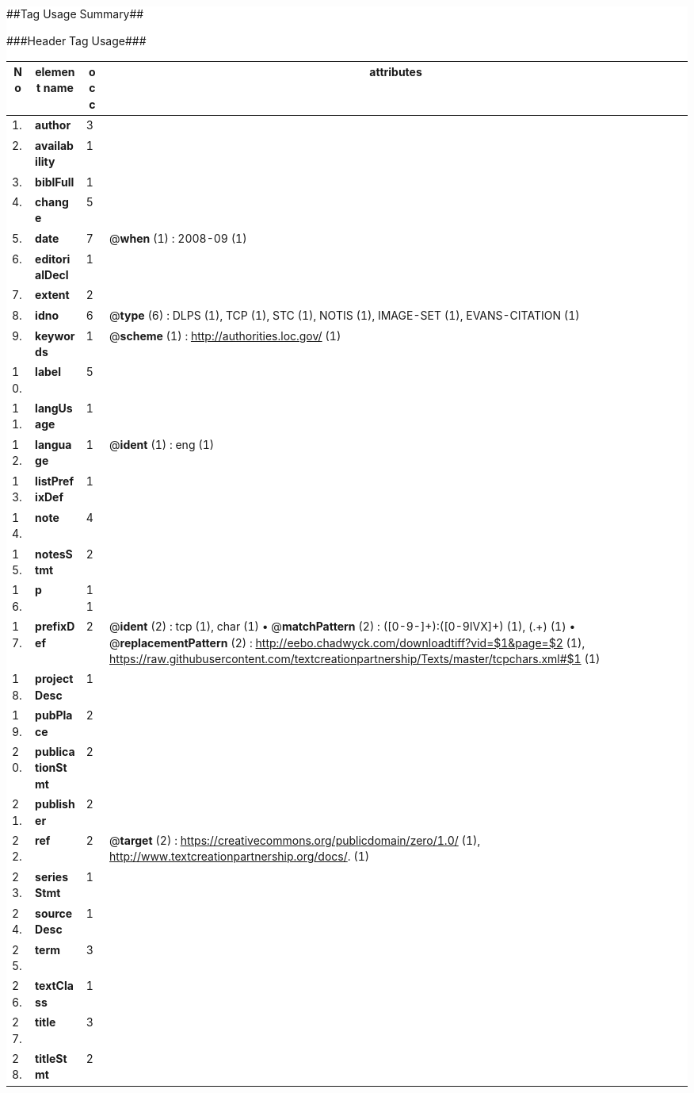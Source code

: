 ##Tag Usage Summary##

###Header Tag Usage###

|No|element name|occ|attributes|
|---|---|---|---|
|1.|__author__|3||
|2.|__availability__|1||
|3.|__biblFull__|1||
|4.|__change__|5||
|5.|__date__|7| @__when__ (1) : 2008-09 (1)|
|6.|__editorialDecl__|1||
|7.|__extent__|2||
|8.|__idno__|6| @__type__ (6) : DLPS (1), TCP (1), STC (1), NOTIS (1), IMAGE-SET (1), EVANS-CITATION (1)|
|9.|__keywords__|1| @__scheme__ (1) : http://authorities.loc.gov/ (1)|
|10.|__label__|5||
|11.|__langUsage__|1||
|12.|__language__|1| @__ident__ (1) : eng (1)|
|13.|__listPrefixDef__|1||
|14.|__note__|4||
|15.|__notesStmt__|2||
|16.|__p__|11||
|17.|__prefixDef__|2| @__ident__ (2) : tcp (1), char (1)  •  @__matchPattern__ (2) : ([0-9\-]+):([0-9IVX]+) (1), (.+) (1)  •  @__replacementPattern__ (2) : http://eebo.chadwyck.com/downloadtiff?vid=$1&page=$2 (1), https://raw.githubusercontent.com/textcreationpartnership/Texts/master/tcpchars.xml#$1 (1)|
|18.|__projectDesc__|1||
|19.|__pubPlace__|2||
|20.|__publicationStmt__|2||
|21.|__publisher__|2||
|22.|__ref__|2| @__target__ (2) : https://creativecommons.org/publicdomain/zero/1.0/ (1), http://www.textcreationpartnership.org/docs/. (1)|
|23.|__seriesStmt__|1||
|24.|__sourceDesc__|1||
|25.|__term__|3||
|26.|__textClass__|1||
|27.|__title__|3||
|28.|__titleStmt__|2||
